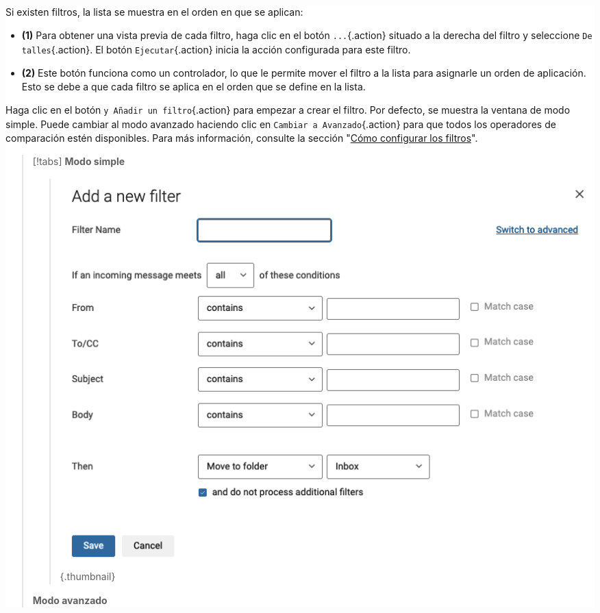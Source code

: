 Si existen filtros, la lista se muestra en el orden en que se aplican:

- **(1)** Para obtener una vista previa de cada filtro, haga clic en el botón `...`{.action} situado a la derecha del filtro y seleccione `Detalles`{.action}. El botón `Ejecutar`{.action} inicia la acción configurada para este filtro.

- **(2)** Este botón funciona como un controlador, lo que le permite mover el filtro a la lista para asignarle un orden de aplicación. Esto se debe a que cada filtro se aplica en el orden que se define en la lista.

Haga clic en el botón `y Añadir un filtro`{.action} para empezar a crear el filtro. Por defecto, se muestra la ventana de modo simple. Puede cambiar al modo avanzado haciendo clic en `Cambiar a Avanzado`{.action} para que todos los operadores de comparación estén disponibles. Para más información, consulte la sección "[Cómo configurar los filtros](filters-howto)".

> [!tabs]
> **Modo simple**
>>
>> ![Zimbra - filtros - modo simple](images/zimbra-22.png){.thumbnail}
>>
> **Modo avanzado**
>>